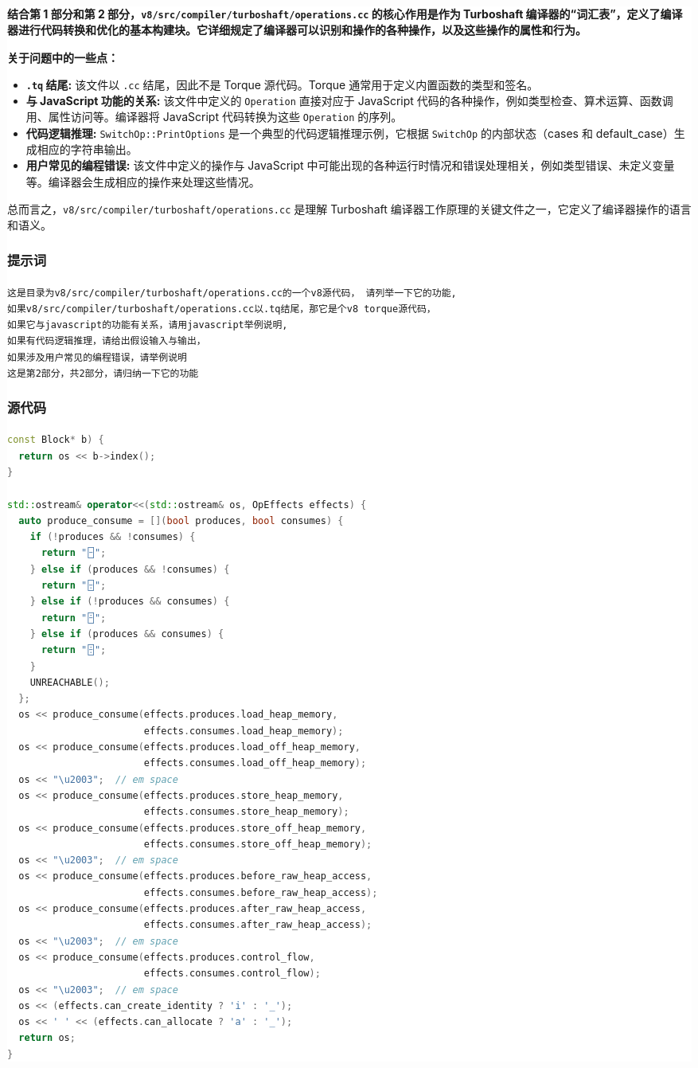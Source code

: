 **结合第 1 部分和第 2 部分，`v8/src/compiler/turboshaft/operations.cc` 的核心作用是作为 Turboshaft 编译器的“词汇表”，定义了编译器进行代码转换和优化的基本构建块。它详细规定了编译器可以识别和操作的各种操作，以及这些操作的属性和行为。**

**关于问题中的一些点：**

*   **`.tq` 结尾:** 该文件以 `.cc` 结尾，因此不是 Torque 源代码。Torque 通常用于定义内置函数的类型和签名。
*   **与 JavaScript 功能的关系:**  该文件中定义的 `Operation` 直接对应于 JavaScript 代码的各种操作，例如类型检查、算术运算、函数调用、属性访问等。编译器将 JavaScript 代码转换为这些 `Operation` 的序列。
*   **代码逻辑推理:**  `SwitchOp::PrintOptions` 是一个典型的代码逻辑推理示例，它根据 `SwitchOp` 的内部状态（cases 和 default_case）生成相应的字符串输出。
*   **用户常见的编程错误:**  该文件中定义的操作与 JavaScript 中可能出现的各种运行时情况和错误处理相关，例如类型错误、未定义变量等。编译器会生成相应的操作来处理这些情况。

总而言之，`v8/src/compiler/turboshaft/operations.cc` 是理解 Turboshaft 编译器工作原理的关键文件之一，它定义了编译器操作的语言和语义。

### 提示词
```
这是目录为v8/src/compiler/turboshaft/operations.cc的一个v8源代码， 请列举一下它的功能, 
如果v8/src/compiler/turboshaft/operations.cc以.tq结尾，那它是个v8 torque源代码，
如果它与javascript的功能有关系，请用javascript举例说明,
如果有代码逻辑推理，请给出假设输入与输出，
如果涉及用户常见的编程错误，请举例说明
这是第2部分，共2部分，请归纳一下它的功能
```

### 源代码
```cpp
const Block* b) {
  return os << b->index();
}

std::ostream& operator<<(std::ostream& os, OpEffects effects) {
  auto produce_consume = [](bool produces, bool consumes) {
    if (!produces && !consumes) {
      return "🁣";
    } else if (produces && !consumes) {
      return "🁤";
    } else if (!produces && consumes) {
      return "🁪";
    } else if (produces && consumes) {
      return "🁫";
    }
    UNREACHABLE();
  };
  os << produce_consume(effects.produces.load_heap_memory,
                        effects.consumes.load_heap_memory);
  os << produce_consume(effects.produces.load_off_heap_memory,
                        effects.consumes.load_off_heap_memory);
  os << "\u2003";  // em space
  os << produce_consume(effects.produces.store_heap_memory,
                        effects.consumes.store_heap_memory);
  os << produce_consume(effects.produces.store_off_heap_memory,
                        effects.consumes.store_off_heap_memory);
  os << "\u2003";  // em space
  os << produce_consume(effects.produces.before_raw_heap_access,
                        effects.consumes.before_raw_heap_access);
  os << produce_consume(effects.produces.after_raw_heap_access,
                        effects.consumes.after_raw_heap_access);
  os << "\u2003";  // em space
  os << produce_consume(effects.produces.control_flow,
                        effects.consumes.control_flow);
  os << "\u2003";  // em space
  os << (effects.can_create_identity ? 'i' : '_');
  os << ' ' << (effects.can_allocate ? 'a' : '_');
  return os;
}
```